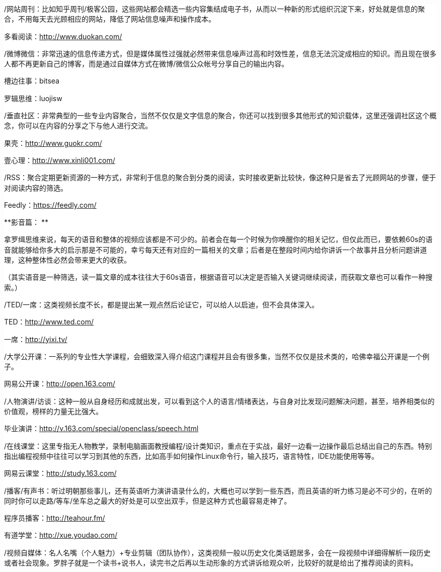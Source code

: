 /网站周刊：比如知乎周刊/极客公园，这些网站都会精选一些内容集结成电子书，从而以一种新的形式组织沉淀下来，好处就是信息的聚合，不用每天去光顾相应的网站，降低了网站信息噪声和操作成本。

多看阅读：<http://www.duokan.com/>


/微博微信：非常迅速的信息传递方式，但是媒体属性过强就必然带来信息噪声过高和时效性差，信息无法沉淀成相应的知识。而且现在很多人都不再更新自己的博客，而是通过自媒体方式在微博/微信公众帐号分享自己的输出内容。

槽边往事：bitsea

罗辑思维：luojisw


/垂直社区：非常典型的一些专业内容聚合，当然不仅仅是文字信息的聚合，你还可以找到很多其他形式的知识载体，这里还强调社区这个概念，你可以在内容的分享之下与他人进行交流。

果壳：<http://www.guokr.com/>

壹心理：<http://www.xinli001.com/>


/RSS：聚合定期更新资源的一种方式，非常利于信息的聚合到分类的阅读，实时接收更新比较快，像这种只是省去了光顾网站的步骤，便于对阅读内容的筛选。

Feedly：<https://feedly.com/>


**影音篇：  **

拿罗缉思维来说，每天的语音和整体的视频应该都是不可少的。前者会在每一个时候为你唤醒你的相关记忆，但仅此而已，要依赖60s的语音就能够给你多大的启示那是不可能的，幸亏每天还有对应的一篇相关的文章；后者是在整段时间内给你讲诉一个故事并且分析问题讲道理，这种整体性必然会带来更大的收获。

（其实语音是一种筛选，读一篇文章的成本往往大于60s语音，根据语音可以决定是否输入关键词继续阅读，而获取文章也可以看作一种搜索。）


/TED/一席：这类视频长度不长，都是提出某一观点然后论证它，可以给人以启迪，但不会具体深入。

TED：<http://www.ted.com/>

一席：<http://yixi.tv/>


/大学公开课：一系列的专业性大学课程，会细致深入得介绍这门课程并且会有很多集，当然不仅仅是技术类的，哈佛幸福公开课是一个例子。

网易公开课：<http://open.163.com/>


/人物演讲/访谈：这种一般从自身经历和成就出发，可以看到这个人的语言/情绪表达，与自身对比发现问题解决问题，甚至，培养相类似的价值观，榜样的力量无比强大。

毕业演讲：<http://v.163.com/special/openclass/speech.html>


/在线课堂：这里专指无人物教学，录制电脑画面教授编程/设计类知识，重点在于实战，最好一边看一边操作最后总结出自己的东西。特别指出编程视频中往往可以学习到其他的东西，比如高手如何操作Linux命令行，输入技巧，语言特性，IDE功能使用等等。

网易云课堂：<http://study.163.com/>


/播客/有声书：听过明朝那些事儿，还有英语听力演讲语录什么的，大概也可以学到一些东西，而且英语的听力练习是必不可少的，在听的同时你可以走路/等车/坐车总之最大的好处是可以空出双手，但是这种方式也最容易走神了。

程序员播客：<http://teahour.fm/>

有道学堂：<http://xue.youdao.com/>


/视频自媒体：名人名嘴（个人魅力）+专业剪辑（团队协作），这类视频一般以历史文化类话题居多，会在一段视频中详细得解析一段历史或者社会现象。罗胖子就是一个读书+说书人，读完书之后再以生动形象的方式讲诉给观众听，比较好的就是给出了推荐阅读的资料。
